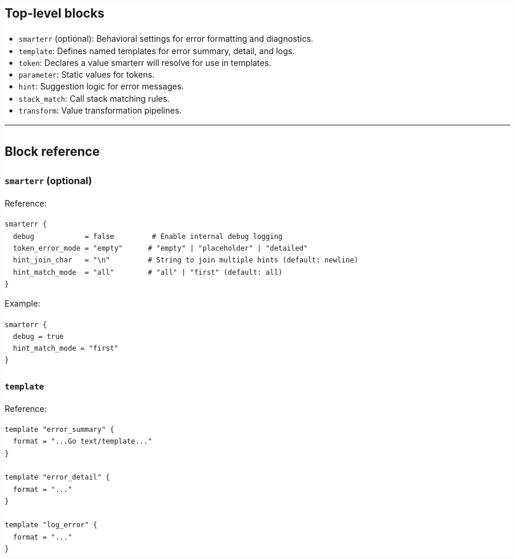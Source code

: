 
## Top-level blocks

- `smarterr` (optional): Behavioral settings for error formatting and diagnostics.
- `template`: Defines named templates for error summary, detail, and logs.
- `token`: Declares a value smarterr will resolve for use in templates.
- `parameter`: Static values for tokens.
- `hint`: Suggestion logic for error messages.
- `stack_match`: Call stack matching rules.
- `transform`: Value transformation pipelines.

---

## Block reference

### `smarterr` (optional)

Reference:

```hcl
smarterr {
  debug            = false         # Enable internal debug logging
  token_error_mode = "empty"      # "empty" | "placeholder" | "detailed"
  hint_join_char   = "\n"         # String to join multiple hints (default: newline)
  hint_match_mode  = "all"        # "all" | "first" (default: all)
}
```

Example:

```hcl
smarterr {
  debug = true
  hint_match_mode = "first"
}
```

### `template`

Reference:

```hcl
template "error_summary" {
  format = "...Go text/template..."
}

template "error_detail" {
  format = "..."
}

template "log_error" {
  format = "..."
}
```
